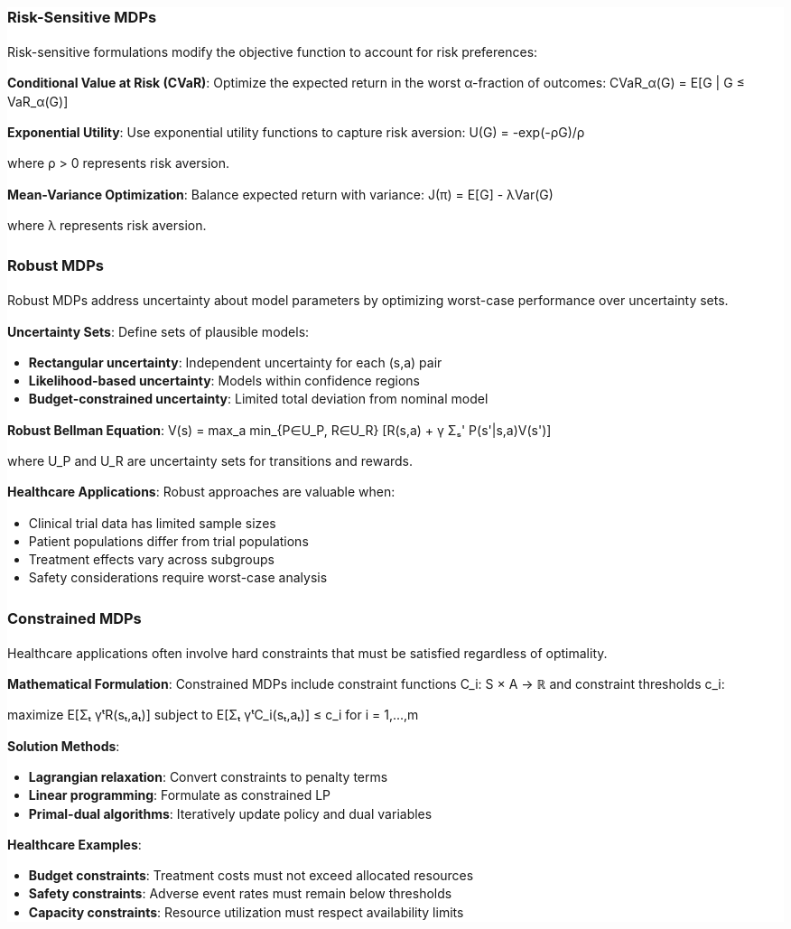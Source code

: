 ### Risk-Sensitive MDPs

Risk-sensitive formulations modify the objective function to account for risk preferences:

**Conditional Value at Risk (CVaR)**: Optimize the expected return in the worst α-fraction of outcomes:
CVaR_α(G) = E[G | G ≤ VaR_α(G)]

**Exponential Utility**: Use exponential utility functions to capture risk aversion:
U(G) = -exp(-ρG)/ρ

where ρ > 0 represents risk aversion.

**Mean-Variance Optimization**: Balance expected return with variance:
J(π) = E[G] - λVar(G)

where λ represents risk aversion.

### Robust MDPs

Robust MDPs address uncertainty about model parameters by optimizing worst-case performance over uncertainty sets.

**Uncertainty Sets**: Define sets of plausible models:
- **Rectangular uncertainty**: Independent uncertainty for each (s,a) pair
- **Likelihood-based uncertainty**: Models within confidence regions
- **Budget-constrained uncertainty**: Limited total deviation from nominal model

**Robust Bellman Equation**:
V(s) = max_a min_{P∈U_P, R∈U_R} [R(s,a) + γ Σₛ' P(s'|s,a)V(s')]

where U_P and U_R are uncertainty sets for transitions and rewards.

**Healthcare Applications**: Robust approaches are valuable when:
- Clinical trial data has limited sample sizes
- Patient populations differ from trial populations
- Treatment effects vary across subgroups
- Safety considerations require worst-case analysis

### Constrained MDPs

Healthcare applications often involve hard constraints that must be satisfied regardless of optimality.

**Mathematical Formulation**: Constrained MDPs include constraint functions C_i: S × A → ℝ and constraint thresholds c_i:

maximize E[Σₜ γᵗR(sₜ,aₜ)]
subject to E[Σₜ γᵗC_i(sₜ,aₜ)] ≤ c_i for i = 1,...,m

**Solution Methods**:
- **Lagrangian relaxation**: Convert constraints to penalty terms
- **Linear programming**: Formulate as constrained LP
- **Primal-dual algorithms**: Iteratively update policy and dual variables

**Healthcare Examples**:
- **Budget constraints**: Treatment costs must not exceed allocated resources
- **Safety constraints**: Adverse event rates must remain below thresholds
- **Capacity constraints**: Resource utilization must respect availability limits
